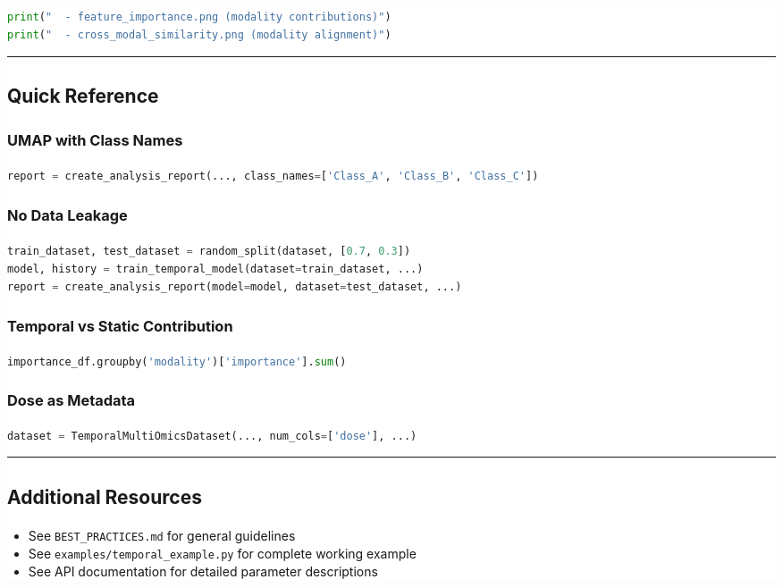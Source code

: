```python
print("  - feature_importance.png (modality contributions)")
print("  - cross_modal_similarity.png (modality alignment)")
```

---

## Quick Reference

### UMAP with Class Names
```python
report = create_analysis_report(..., class_names=['Class_A', 'Class_B', 'Class_C'])
```

### No Data Leakage
```python
train_dataset, test_dataset = random_split(dataset, [0.7, 0.3])
model, history = train_temporal_model(dataset=train_dataset, ...)
report = create_analysis_report(model=model, dataset=test_dataset, ...)
```

### Temporal vs Static Contribution
```python
importance_df.groupby('modality')['importance'].sum()
```

### Dose as Metadata
```python
dataset = TemporalMultiOmicsDataset(..., num_cols=['dose'], ...)
```

---

## Additional Resources

- See `BEST_PRACTICES.md` for general guidelines
- See `examples/temporal_example.py` for complete working example
- See API documentation for detailed parameter descriptions
